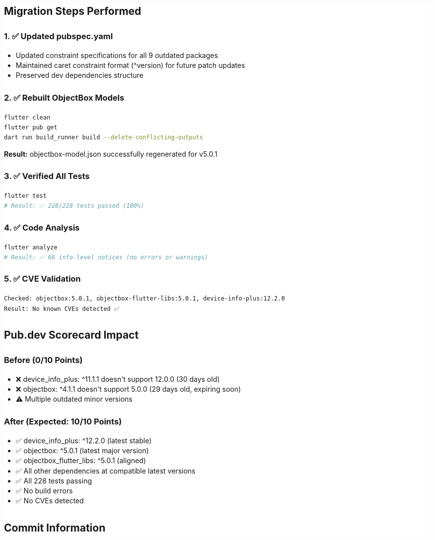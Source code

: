 ## Migration Steps Performed

### 1. ✅ Updated pubspec.yaml
- Updated constraint specifications for all 9 outdated packages
- Maintained caret constraint format (^version) for future patch updates
- Preserved dev dependencies structure

### 2. ✅ Rebuilt ObjectBox Models
```bash
flutter clean
flutter pub get
dart run build_runner build --delete-conflicting-outputs
```
**Result:** objectbox-model.json successfully regenerated for v5.0.1

### 3. ✅ Verified All Tests
```bash
flutter test
# Result: ✅ 228/228 tests passed (100%)
```

### 4. ✅ Code Analysis
```bash
flutter analyze
# Result: ✅ 66 info-level notices (no errors or warnings)
```

### 5. ✅ CVE Validation
```
Checked: objectbox:5.0.1, objectbox-flutter-libs:5.0.1, device-info-plus:12.2.0
Result: No known CVEs detected ✅
```

## Pub.dev Scorecard Impact

### Before (0/10 Points)
- ❌ device_info_plus: ^11.1.1 doesn't support 12.0.0 (30 days old)
- ❌ objectbox: ^4.1.1 doesn't support 5.0.0 (29 days old, expiring soon)
- ⚠️ Multiple outdated minor versions

### After (Expected: 10/10 Points)
- ✅ device_info_plus: ^12.2.0 (latest stable)
- ✅ objectbox: ^5.0.1 (latest major version)
- ✅ objectbox_flutter_libs: ^5.0.1 (aligned)
- ✅ All other dependencies at compatible latest versions
- ✅ All 228 tests passing
- ✅ No build errors
- ✅ No CVEs detected

## Commit Information
